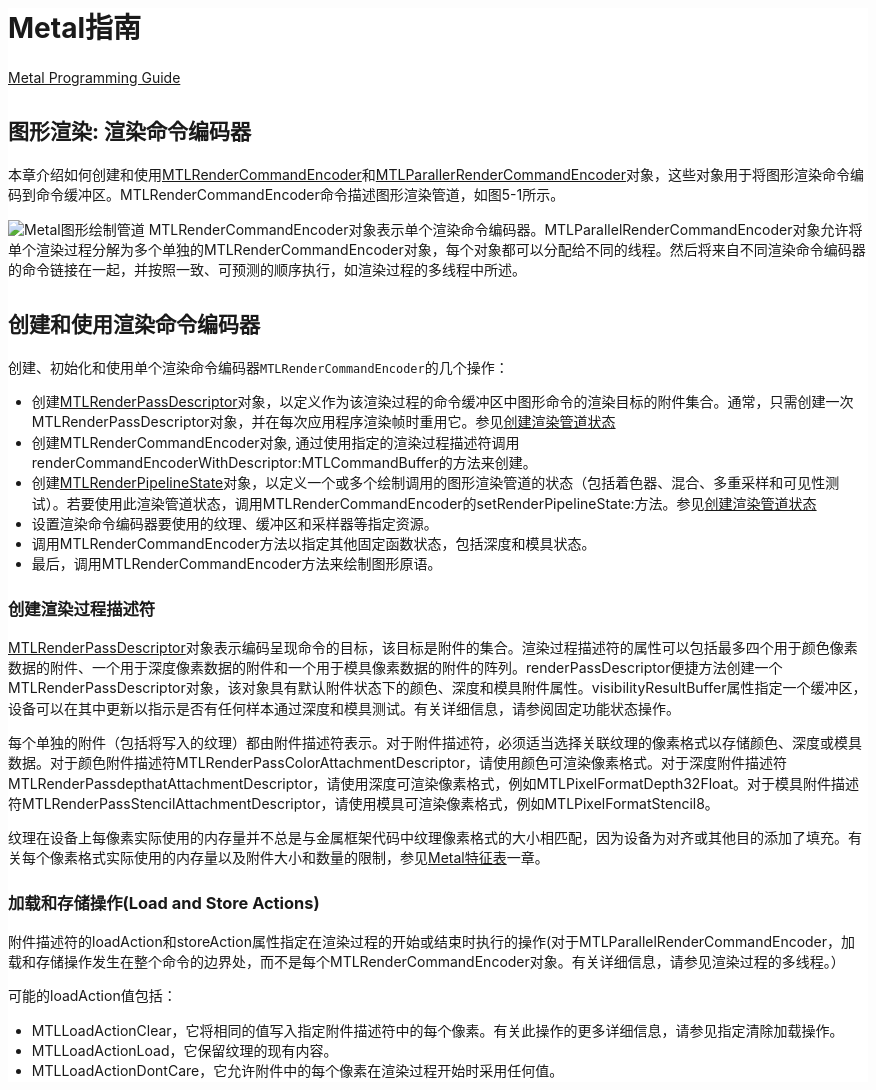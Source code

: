 [Metal Programming Guide]: https://developer.apple.com/library/archive/documentation/Miscellaneous/Conceptual/MetalProgrammingGuide/Render-Ctx/Render-Ctx.html#//apple_ref/doc/uid/TP40014221-CH7-SW1

[MetalFeatureSetTables]: https://developer.apple.com/library/archive/documentation/Miscellaneous/Conceptual/MetalProgrammingGuide/MetalFeatureSetTables/MetalFeatureSetTables.html#//apple_ref/doc/uid/TP40014221-CH13-SW1


[MTLRenderCommandEncoder]: https://developer.apple.com/documentation/metal/mtlrendercommandencoder

[MTLParallerRenderCommandEncoder]: https://developer.apple.com/documentation/metal/mtlparallelrendercommandencoder

[MTLRenderPassDescriptor]: https://developer.apple.com/documentation/metal/mtlrenderpassdescriptor

[MTLRenderPipelineState]: https://developer.apple.com/documentation/metal/mtlrenderpipelinestate

[MTLRenderCommandEncoder]: https://developer.apple.com/documentation/metal/mtlrendercommandencoder

# Metal指南

[Metal Programming Guide][]

## 图形渲染: 渲染命令编码器

本章介绍如何创建和使用[MTLRenderCommandEncoder]和[MTLParallerRenderCommandEncoder]对象，这些对象用于将图形渲染命令编码到命令缓冲区。MTLRenderCommandEncoder命令描述图形渲染管道，如图5-1所示。

![Metal图形绘制管道](https://developer.apple.com/library/archive/documentation/Miscellaneous/Conceptual/MetalProgrammingGuide/Art/gfx-pipeline_2x.png)
    <!-- 如图5-1 图形渲染管道 -->
MTLRenderCommandEncoder对象表示单个渲染命令编码器。MTLParallelRenderCommandEncoder对象允许将单个渲染过程分解为多个单独的MTLRenderCommandEncoder对象，每个对象都可以分配给不同的线程。然后将来自不同渲染命令编码器的命令链接在一起，并按照一致、可预测的顺序执行，如渲染过程的多线程中所述。

## 创建和使用渲染命令编码器

创建、初始化和使用单个渲染命令编码器`MTLRenderCommandEncoder`的几个操作：
* 创建[MTLRenderPassDescriptor]对象，以定义作为该渲染过程的命令缓冲区中图形命令的渲染目标的附件集合。通常，只需创建一次MTLRenderPassDescriptor对象，并在每次应用程序渲染帧时重用它。参见[创建渲染管道状态](#创建渲染过程描述符)
* 创建MTLRenderCommandEncoder对象, 通过使用指定的渲染过程描述符调用renderCommandEncoderWithDescriptor:MTLCommandBuffer的方法来创建。
* 创建[MTLRenderPipelineState]对象，以定义一个或多个绘制调用的图形渲染管道的状态（包括着色器、混合、多重采样和可见性测试）。若要使用此渲染管道状态，调用MTLRenderCommandEncoder的setRenderPipelineState:方法。参见[创建渲染管道状态](#创建渲染管道状态)
* 设置渲染命令编码器要使用的纹理、缓冲区和采样器等指定资源。
* 调用MTLRenderCommandEncoder方法以指定其他固定函数状态，包括深度和模具状态。
* 最后，调用MTLRenderCommandEncoder方法来绘制图形原语。

### 创建渲染过程描述符
[MTLRenderPassDescriptor]对象表示编码呈现命令的目标，该目标是附件的集合。渲染过程描述符的属性可以包括最多四个用于颜色像素数据的附件、一个用于深度像素数据的附件和一个用于模具像素数据的附件的阵列。renderPassDescriptor便捷方法创建一个MTLRenderPassDescriptor对象，该对象具有默认附件状态下的颜色、深度和模具附件属性。visibilityResultBuffer属性指定一个缓冲区，设备可以在其中更新以指示是否有任何样本通过深度和模具测试。有关详细信息，请参阅固定功能状态操作。

每个单独的附件（包括将写入的纹理）都由附件描述符表示。对于附件描述符，必须适当选择关联纹理的像素格式以存储颜色、深度或模具数据。对于颜色附件描述符MTLRenderPassColorAttachmentDescriptor，请使用颜色可渲染像素格式。对于深度附件描述符MTLRenderPassdepthatAttachmentDescriptor，请使用深度可渲染像素格式，例如MTLPixelFormatDepth32Float。对于模具附件描述符MTLRenderPassStencilAttachmentDescriptor，请使用模具可渲染像素格式，例如MTLPixelFormatStencil8。

纹理在设备上每像素实际使用的内存量并不总是与金属框架代码中纹理像素格式的大小相匹配，因为设备为对齐或其他目的添加了填充。有关每个像素格式实际使用的内存量以及附件大小和数量的限制，参见[Metal特征表][MetalFeatureSetTables]一章。

### 加载和存储操作(Load and Store Actions)

附件描述符的loadAction和storeAction属性指定在渲染过程的开始或结束时执行的操作(对于MTLParallelRenderCommandEncoder，加载和存储操作发生在整个命令的边界处，而不是每个MTLRenderCommandEncoder对象。有关详细信息，请参见渲染过程的多线程。）

可能的loadAction值包括：
* MTLLoadActionClear，它将相同的值写入指定附件描述符中的每个像素。有关此操作的更多详细信息，请参见指定清除加载操作。
* MTLLoadActionLoad，它保留纹理的现有内容。
* MTLLoadActionDontCare，它允许附件中的每个像素在渲染过程开始时采用任何值。


[MTLRenderPipelineColorAttachmentDescriptor]: https://developer.apple.com/documentation/metal/mtlrenderpipelinecolorattachmentdescriptor